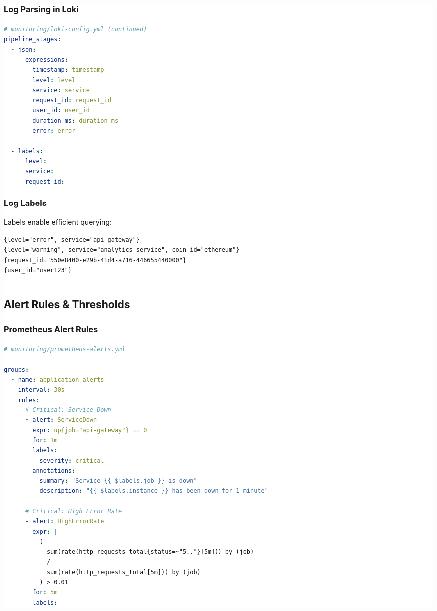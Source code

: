 ### Log Parsing in Loki

```yaml
# monitoring/loki-config.yml (continued)
pipeline_stages:
  - json:
      expressions:
        timestamp: timestamp
        level: level
        service: service
        request_id: request_id
        user_id: user_id
        duration_ms: duration_ms
        error: error
  
  - labels:
      level:
      service:
      request_id:
```

### Log Labels

Labels enable efficient querying:

```
{level="error", service="api-gateway"}
{level="warning", service="analytics-service", coin_id="ethereum"}
{request_id="550e8400-e29b-41d4-a716-446655440000"}
{user_id="user123"}
```

---

## Alert Rules & Thresholds

### Prometheus Alert Rules

```yaml
# monitoring/prometheus-alerts.yml

groups:
  - name: application_alerts
    interval: 30s
    rules:
      # Critical: Service Down
      - alert: ServiceDown
        expr: up{job="api-gateway"} == 0
        for: 1m
        labels:
          severity: critical
        annotations:
          summary: "Service {{ $labels.job }} is down"
          description: "{{ $labels.instance }} has been down for 1 minute"
      
      # Critical: High Error Rate
      - alert: HighErrorRate
        expr: |
          (
            sum(rate(http_requests_total{status=~"5.."}[5m])) by (job)
            /
            sum(rate(http_requests_total[5m])) by (job)
          ) > 0.01
        for: 5m
        labels:
```